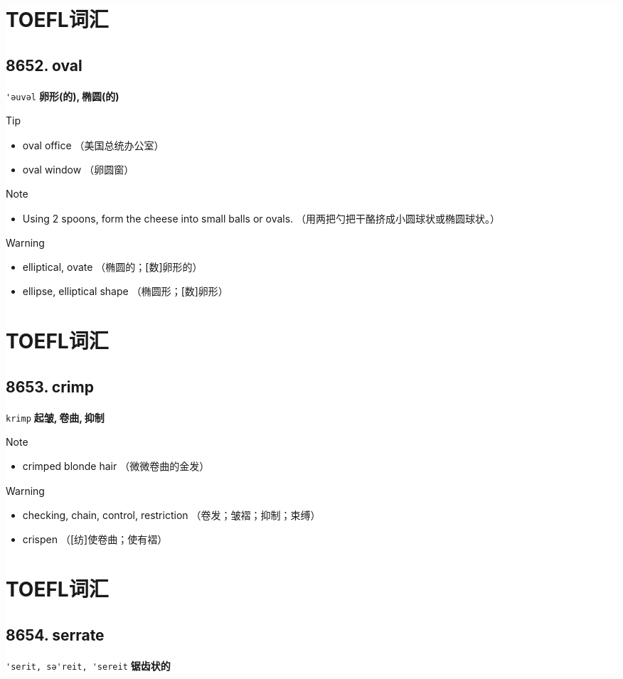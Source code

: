 # TOEFL词汇

## 8652. oval

`'əuvəl`  **卵形(的), 椭圆(的)**

> [!TIP]
>
> - oval office （美国总统办公室）
>
> - oval window （卵圆窗）
>

> [!NOTE]
>
> - Using 2 spoons, form the cheese into small balls or ovals. （用两把勺把干酪挤成小圆球状或椭圆球状。）
>

> [!WARNING]
>
> - elliptical, ovate （椭圆的；[数]卵形的）
>
> - ellipse, elliptical shape （椭圆形；[数]卵形）
>

# TOEFL词汇

## 8653. crimp

`krimp`  **起皱, 卷曲, 抑制**

> [!NOTE]
>
> - crimped blonde hair （微微卷曲的金发）
>

> [!WARNING]
>
> - checking, chain, control, restriction （卷发；皱褶；抑制；束缚）
>
> - crispen （[纺]使卷曲；使有褶）
>

# TOEFL词汇

## 8654. serrate

`'serit, sə'reit, 'sereit`  **锯齿状的**
